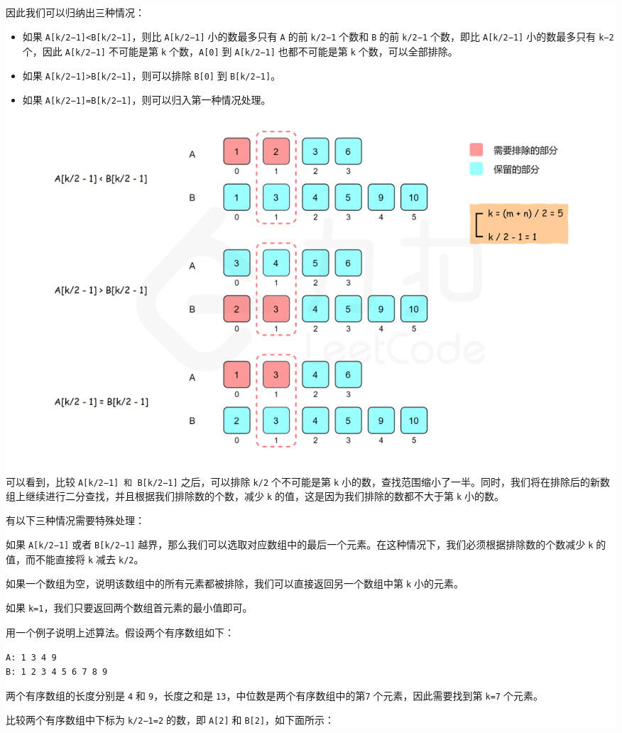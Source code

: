 因此我们可以归纳出三种情况：

- 如果 `A[k/2−1]<B[k/2−1]`，则比 `A[k/2−1]` 小的数最多只有 `A` 的前 `k/2−1` 个数和 `B` 的前 `k/2−1` 个数，即比 `A[k/2−1]` 小的数最多只有 `k−2` 个，因此 `A[k/2−1]` 不可能是第 `k` 个数，`A[0]` 到 `A[k/2−1]` 也都不可能是第 `k` 个数，可以全部排除。

- 如果 `A[k/2−1]>B[k/2−1]`，则可以排除 `B[0]` 到 `B[k/2−1]`。

- 如果 `A[k/2−1]=B[k/2−1]`，则可以归入第一种情况处理。

![fig1](img/4_fig1.png)

可以看到，比较 `A[k/2−1] 和 B[k/2−1]` 之后，可以排除 `k/2` 个不可能是第 `k` 小的数，查找范围缩小了一半。同时，我们将在排除后的新数组上继续进行二分查找，并且根据我们排除数的个数，减少 `k` 的值，这是因为我们排除的数都不大于第 `k` 小的数。

有以下三种情况需要特殊处理：

如果 `A[k/2−1]` 或者 `B[k/2−1]` 越界，那么我们可以选取对应数组中的最后一个元素。在这种情况下，我们必须根据排除数的个数减少 `k` 的值，而不能直接将 `k` 减去 `k/2`。

如果一个数组为空，说明该数组中的所有元素都被排除，我们可以直接返回另一个数组中第 `k` 小的元素。

如果 `k=1`，我们只要返回两个数组首元素的最小值即可。

用一个例子说明上述算法。假设两个有序数组如下：

```
A: 1 3 4 9
B: 1 2 3 4 5 6 7 8 9
```

两个有序数组的长度分别是 `4` 和 `9`，长度之和是 `13`，中位数是两个有序数组中的第`7` 个元素，因此需要找到第 `k=7` 个元素。

比较两个有序数组中下标为 `k/2−1=2` 的数，即 `A[2]` 和 `B[2]`，如下面所示：

